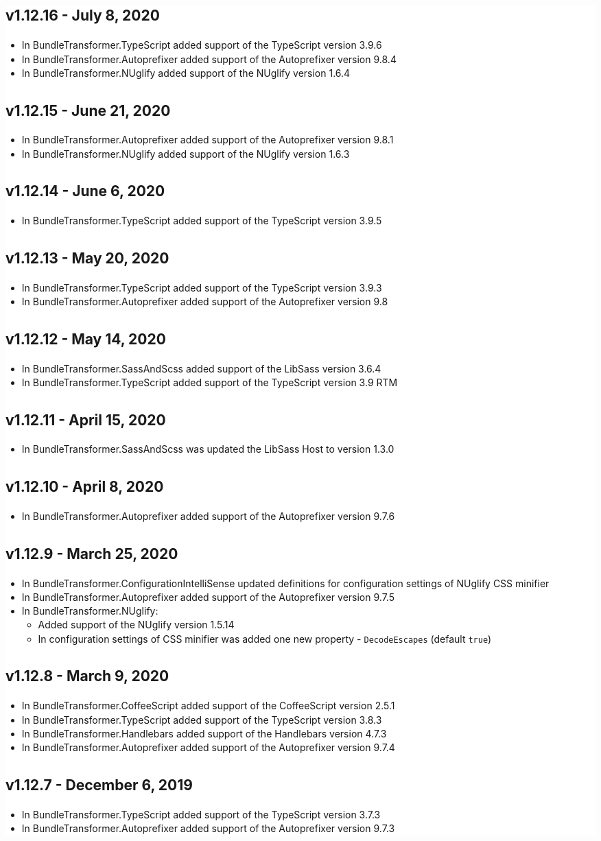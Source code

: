 ## v1.12.16 - July 8, 2020
 * In BundleTransformer.TypeScript added support of the TypeScript version 3.9.6
 * In BundleTransformer.Autoprefixer added support of the Autoprefixer version 9.8.4
 * In BundleTransformer.NUglify added support of the NUglify version 1.6.4

## v1.12.15 - June 21, 2020
 * In BundleTransformer.Autoprefixer added support of the Autoprefixer version 9.8.1
 * In BundleTransformer.NUglify added support of the NUglify version 1.6.3

## v1.12.14 - June 6, 2020
 * In BundleTransformer.TypeScript added support of the TypeScript version 3.9.5

## v1.12.13 - May 20, 2020
 * In BundleTransformer.TypeScript added support of the TypeScript version 3.9.3
 * In BundleTransformer.Autoprefixer added support of the Autoprefixer version 9.8

## v1.12.12 - May 14, 2020
 * In BundleTransformer.SassAndScss added support of the LibSass version 3.6.4
 * In BundleTransformer.TypeScript added support of the TypeScript version 3.9 RTM

## v1.12.11 - April 15, 2020
 * In BundleTransformer.SassAndScss was updated the LibSass Host to version 1.3.0

## v1.12.10 - April 8, 2020
 * In BundleTransformer.Autoprefixer added support of the Autoprefixer version 9.7.6

## v1.12.9 - March 25, 2020
 * In BundleTransformer.ConfigurationIntelliSense updated definitions for configuration settings of NUglify CSS minifier
 * In BundleTransformer.Autoprefixer added support of the Autoprefixer version 9.7.5
 * In BundleTransformer.NUglify:
   * Added support of the NUglify version 1.5.14
   * In configuration settings of CSS minifier was added one new property - `DecodeEscapes` (default `true`)

## v1.12.8 - March 9, 2020
 * In BundleTransformer.CoffeeScript added support of the CoffeeScript version 2.5.1
 * In BundleTransformer.TypeScript added support of the TypeScript version 3.8.3
 * In BundleTransformer.Handlebars added support of the Handlebars version 4.7.3
 * In BundleTransformer.Autoprefixer added support of the Autoprefixer version 9.7.4

## v1.12.7 - December 6, 2019
 * In BundleTransformer.TypeScript added support of the TypeScript version 3.7.3
 * In BundleTransformer.Autoprefixer added support of the Autoprefixer version 9.7.3
